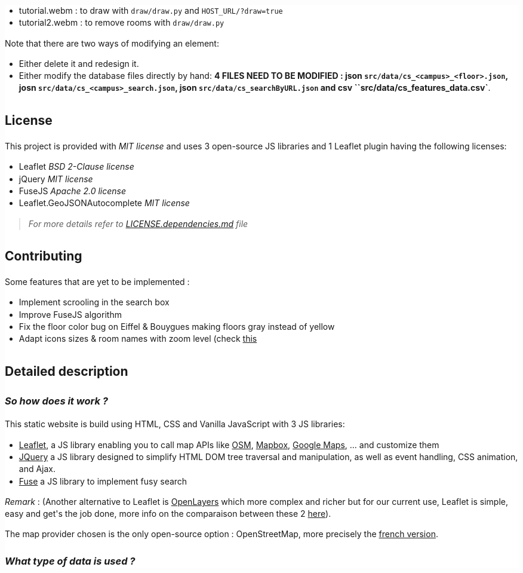 - tutorial.webm : to draw with `draw/draw.py` and `HOST_URL/?draw=true`
- tutorial2.webm : to remove rooms with `draw/draw.py`

Note that there are two ways of modifying an element:

- Either delete it and redesign it.
- Either modify the database files directly by hand: **4 FILES NEED TO BE MODIFIED : json `src/data/cs_<campus>_<floor>.json`, josn `src/data/cs_<campus>_search.json`, json `src/data/cs_searchByURL.json` and csv ``src/data/cs_features_data.csv`**.

## License

This project is provided with _MIT license_ and uses 3 open-source JS libraries and 1 Leaflet plugin having the following licenses:

- Leaflet _BSD 2-Clause license_
- jQuery _MIT license_
- FuseJS _Apache 2.0 license_
- Leaflet.GeoJSONAutocomplete _MIT license_

> _For more details refer to [LICENSE.dependencies.md](LICENSE.dependencies.md) file_

## Contributing

Some features that are yet to be implemented :

- Implement scrooling in the search box
- Improve FuseJS algorithm
- Fix the floor color bug on Eiffel & Bouygues making floors gray instead of yellow
- Adapt icons sizes & room names with zoom level (check [this](https://stackoverflow.com/questions/46015066/leaflet-custom-icon-resize-on-zoom-performance-icon-vs-divicon)

## Detailed description

### _So how does it work ?_

This static website is build using HTML, CSS and Vanilla JavaScript with 3 JS libraries:

- [Leaflet](https://leafletjs.com/), a JS library enabling you to call map APIs like [OSM](https://www.openstreetmap.org/), [Mapbox](https://www.mapbox.com/), [Google Maps](https://mapsplatform.google.com/), ... and customize them
- [JQuery](https://jquery.com/) a JS library designed to simplify HTML DOM tree traversal and manipulation, as well as event handling, CSS animation, and Ajax.
- [Fuse](https://fusejs.io/) a JS library to implement fusy search

_Remark_ : (Another alternative to Leaflet is [OpenLayers](https://openlayers.org/) which more complex and richer but for our current use, Leaflet is simple, easy and get's the job done, more info on the comparaison between these 2 [here](https://gis.stackexchange.com/questions/33918/choosing-openlayers-or-leaflet)).

The map provider chosen is the only open-source option : OpenStreetMap, more precisely the [french version](https://www.openstreetmap.fr/).

### _What type of data is used ?_
